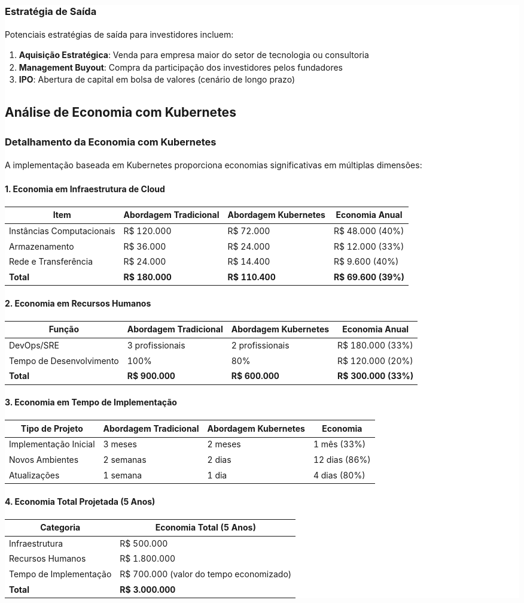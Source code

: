 ### Estratégia de Saída

Potenciais estratégias de saída para investidores incluem:

1. **Aquisição Estratégica**: Venda para empresa maior do setor de tecnologia ou consultoria
2. **Management Buyout**: Compra da participação dos investidores pelos fundadores
3. **IPO**: Abertura de capital em bolsa de valores (cenário de longo prazo)

## Análise de Economia com Kubernetes

### Detalhamento da Economia com Kubernetes

A implementação baseada em Kubernetes proporciona economias significativas em múltiplas dimensões:

#### 1. Economia em Infraestrutura de Cloud

| Item | Abordagem Tradicional | Abordagem Kubernetes | Economia Anual |
|------|----------------------|---------------------|----------------|
| Instâncias Computacionais | R$ 120.000 | R$ 72.000 | R$ 48.000 (40%) |
| Armazenamento | R$ 36.000 | R$ 24.000 | R$ 12.000 (33%) |
| Rede e Transferência | R$ 24.000 | R$ 14.400 | R$ 9.600 (40%) |
| **Total** | **R$ 180.000** | **R$ 110.400** | **R$ 69.600 (39%)** |

#### 2. Economia em Recursos Humanos

| Função | Abordagem Tradicional | Abordagem Kubernetes | Economia Anual |
|--------|----------------------|---------------------|----------------|
| DevOps/SRE | 3 profissionais | 2 profissionais | R$ 180.000 (33%) |
| Tempo de Desenvolvimento | 100% | 80% | R$ 120.000 (20%) |
| **Total** | **R$ 900.000** | **R$ 600.000** | **R$ 300.000 (33%)** |

#### 3. Economia em Tempo de Implementação

| Tipo de Projeto | Abordagem Tradicional | Abordagem Kubernetes | Economia |
|-----------------|----------------------|---------------------|----------|
| Implementação Inicial | 3 meses | 2 meses | 1 mês (33%) |
| Novos Ambientes | 2 semanas | 2 dias | 12 dias (86%) |
| Atualizações | 1 semana | 1 dia | 4 dias (80%) |

#### 4. Economia Total Projetada (5 Anos)

| Categoria | Economia Total (5 Anos) |
|-----------|------------------------|
| Infraestrutura | R$ 500.000 |
| Recursos Humanos | R$ 1.800.000 |
| Tempo de Implementação | R$ 700.000 (valor do tempo economizado) |
| **Total** | **R$ 3.000.000** |
